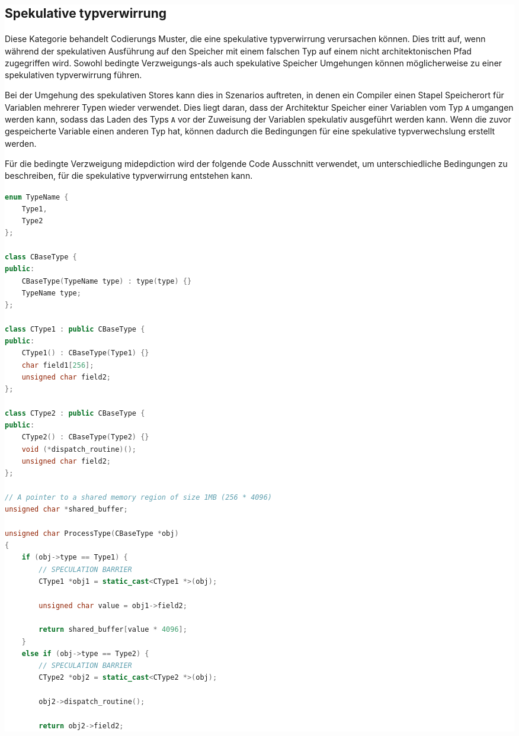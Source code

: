 ## <a name="speculative-type-confusion"></a>Spekulative typverwirrung

Diese Kategorie behandelt Codierungs Muster, die eine spekulative typverwirrung verursachen können. Dies tritt auf, wenn während der spekulativen Ausführung auf den Speicher mit einem falschen Typ auf einem nicht architektonischen Pfad zugegriffen wird. Sowohl bedingte Verzweigungs-als auch spekulative Speicher Umgehungen können möglicherweise zu einer spekulativen typverwirrung führen.

Bei der Umgehung des spekulativen Stores kann dies in Szenarios auftreten, in denen ein Compiler einen Stapel Speicherort für Variablen mehrerer Typen wieder verwendet. Dies liegt daran, dass der Architektur Speicher einer Variablen vom Typ `A` umgangen werden kann, sodass das Laden des Typs `A` vor der Zuweisung der Variablen spekulativ ausgeführt werden kann. Wenn die zuvor gespeicherte Variable einen anderen Typ hat, können dadurch die Bedingungen für eine spekulative typverwechslung erstellt werden.

Für die bedingte Verzweigung midepdiction wird der folgende Code Ausschnitt verwendet, um unterschiedliche Bedingungen zu beschreiben, für die spekulative typverwirrung entstehen kann.

```cpp
enum TypeName {
    Type1,
    Type2
};

class CBaseType {
public:
    CBaseType(TypeName type) : type(type) {}
    TypeName type;
};

class CType1 : public CBaseType {
public:
    CType1() : CBaseType(Type1) {}
    char field1[256];
    unsigned char field2;
};

class CType2 : public CBaseType {
public:
    CType2() : CBaseType(Type2) {}
    void (*dispatch_routine)();
    unsigned char field2;
};

// A pointer to a shared memory region of size 1MB (256 * 4096)
unsigned char *shared_buffer;

unsigned char ProcessType(CBaseType *obj)
{
    if (obj->type == Type1) {
        // SPECULATION BARRIER
        CType1 *obj1 = static_cast<CType1 *>(obj);

        unsigned char value = obj1->field2;

        return shared_buffer[value * 4096];
    }
    else if (obj->type == Type2) {
        // SPECULATION BARRIER
        CType2 *obj2 = static_cast<CType2 *>(obj);

        obj2->dispatch_routine();

        return obj2->field2;
```